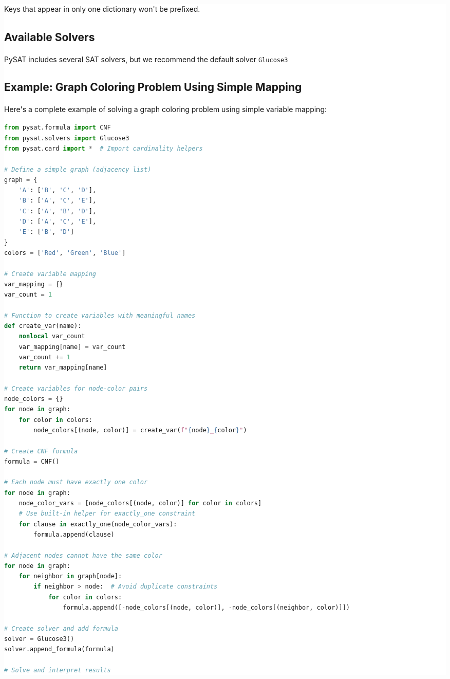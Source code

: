 Keys that appear in only one dictionary won't be prefixed.

## Available Solvers

PySAT includes several SAT solvers, but we recommend the default solver `Glucose3`

## Example: Graph Coloring Problem Using Simple Mapping

Here's a complete example of solving a graph coloring problem using simple variable mapping:

```python
from pysat.formula import CNF
from pysat.solvers import Glucose3
from pysat.card import *  # Import cardinality helpers

# Define a simple graph (adjacency list)
graph = {
    'A': ['B', 'C', 'D'],
    'B': ['A', 'C', 'E'],
    'C': ['A', 'B', 'D'],
    'D': ['A', 'C', 'E'],
    'E': ['B', 'D']
}
colors = ['Red', 'Green', 'Blue']

# Create variable mapping
var_mapping = {}
var_count = 1

# Function to create variables with meaningful names
def create_var(name):
    nonlocal var_count
    var_mapping[name] = var_count
    var_count += 1
    return var_mapping[name]

# Create variables for node-color pairs
node_colors = {}
for node in graph:
    for color in colors:
        node_colors[(node, color)] = create_var(f"{node}_{color}")

# Create CNF formula
formula = CNF()

# Each node must have exactly one color
for node in graph:
    node_color_vars = [node_colors[(node, color)] for color in colors]
    # Use built-in helper for exactly_one constraint
    for clause in exactly_one(node_color_vars):
        formula.append(clause)

# Adjacent nodes cannot have the same color
for node in graph:
    for neighbor in graph[node]:
        if neighbor > node:  # Avoid duplicate constraints
            for color in colors:
                formula.append([-node_colors[(node, color)], -node_colors[(neighbor, color)]])

# Create solver and add formula
solver = Glucose3()
solver.append_formula(formula)

# Solve and interpret results
```